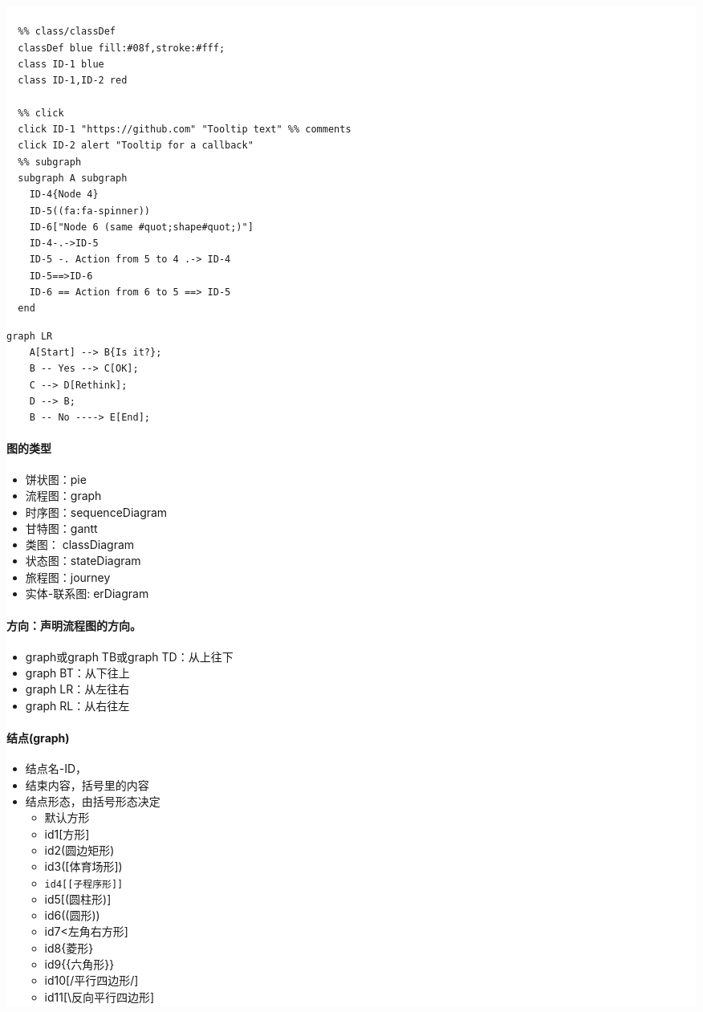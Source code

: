 ```mermaid

  %% class/classDef
  classDef blue fill:#08f,stroke:#fff;
  class ID-1 blue
  class ID-1,ID-2 red

  %% click
  click ID-1 "https://github.com" "Tooltip text" %% comments
  click ID-2 alert "Tooltip for a callback"
  %% subgraph
  subgraph A subgraph
    ID-4{Node 4}
    ID-5((fa:fa-spinner))
    ID-6["Node 6 (same #quot;shape#quot;)"]
    ID-4-.->ID-5
    ID-5 -. Action from 5 to 4 .-> ID-4
    ID-5==>ID-6
    ID-6 == Action from 6 to 5 ==> ID-5
  end
```

```mermaid
graph LR
    A[Start] --> B{Is it?};
    B -- Yes --> C[OK];
    C --> D[Rethink];
    D --> B;
    B -- No ----> E[End];
```

#### 图的类型

- 饼状图：pie   
- 流程图：graph   
- 时序图：sequenceDiagram 
- 甘特图：gantt 
- 类图：  classDiagram 
- 状态图：stateDiagram
- 旅程图：journey
- 实体-联系图: erDiagram


#### 方向：声明流程图的方向。

- graph或graph TB或graph TD：从上往下
- graph BT：从下往上
- graph LR：从左往右
- graph RL：从右往左

#### 结点(graph)

- 结点名-ID，
- 结束内容，括号里的内容
- 结点形态，由括号形态决定
  - 默认方形
  - id1[方形]
  - id2(圆边矩形)
  - id3([体育场形])
  - `id4[[子程序形]]`
  - id5[(圆柱形)]
  - id6((圆形))
  - id7<左角右方形]
  - id8{菱形}
  - id9{{六角形}}
  - id10[/平行四边形/]
  - id11[\反向平行四边形\]

[^1]: This is the footnote.